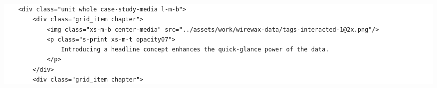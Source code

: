 		<div class="unit whole case-study-media l-m-b">
		 	<div class="grid_item chapter">
				<img class="xs-m-b center-media" src="../assets/work/wirewax-data/tags-interacted-1@2x.png"/>
				<p class="s-print xs-m-t opacity07">
					Introducing a headline concept enhances the quick-glance power of the data.
				</p>
		 	</div>	
		 	<div class="grid_item chapter">
